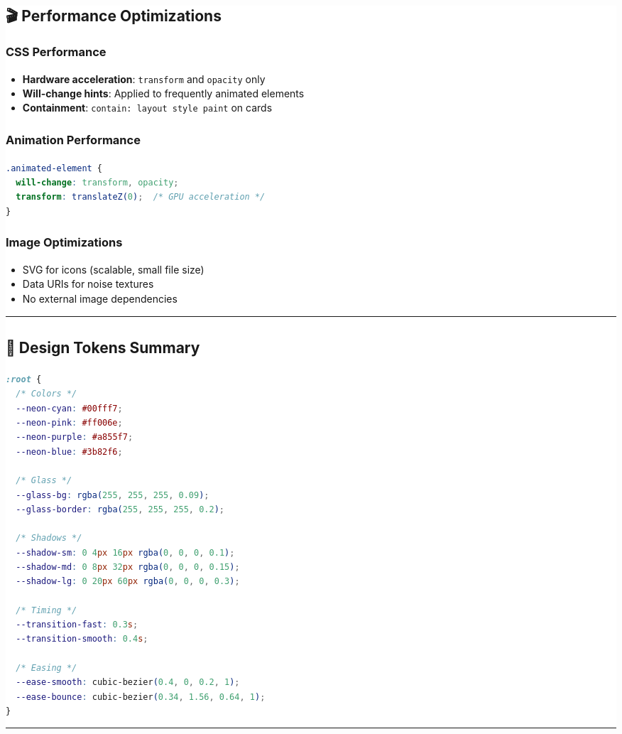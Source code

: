 
## 🎬 Performance Optimizations

### CSS Performance
- **Hardware acceleration**: `transform` and `opacity` only
- **Will-change hints**: Applied to frequently animated elements
- **Containment**: `contain: layout style paint` on cards

### Animation Performance
```css
.animated-element {
  will-change: transform, opacity;
  transform: translateZ(0);  /* GPU acceleration */
}
```

### Image Optimizations
- SVG for icons (scalable, small file size)
- Data URIs for noise textures
- No external image dependencies

---

## 🎨 Design Tokens Summary

```css
:root {
  /* Colors */
  --neon-cyan: #00fff7;
  --neon-pink: #ff006e;
  --neon-purple: #a855f7;
  --neon-blue: #3b82f6;
  
  /* Glass */
  --glass-bg: rgba(255, 255, 255, 0.09);
  --glass-border: rgba(255, 255, 255, 0.2);
  
  /* Shadows */
  --shadow-sm: 0 4px 16px rgba(0, 0, 0, 0.1);
  --shadow-md: 0 8px 32px rgba(0, 0, 0, 0.15);
  --shadow-lg: 0 20px 60px rgba(0, 0, 0, 0.3);
  
  /* Timing */
  --transition-fast: 0.3s;
  --transition-smooth: 0.4s;
  
  /* Easing */
  --ease-smooth: cubic-bezier(0.4, 0, 0.2, 1);
  --ease-bounce: cubic-bezier(0.34, 1.56, 0.64, 1);
}
```

---